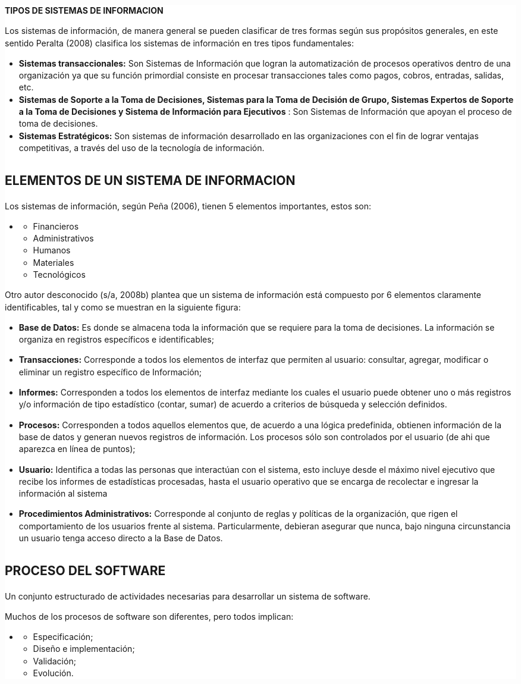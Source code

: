 **TIPOS DE SISTEMAS DE INFORMACION**

Los sistemas de información, de manera general se pueden clasificar de tres formas según sus propósitos generales, en este sentido Peralta (2008) clasifica los sistemas de información en tres tipos fundamentales:

- **Sistemas transaccionales:** Son Sistemas de Información que logran la automatización de procesos operativos dentro de una organización ya que su función primordial consiste en procesar transacciones tales como pagos, cobros, entradas, salidas, etc.
- **Sistemas de Soporte a la Toma de Decisiones, Sistemas para la Toma de Decisión de Grupo, Sistemas Expertos de Soporte a la Toma de Decisiones y Sistema de Información para Ejecutivos** : Son Sistemas de Información que apoyan el proceso de toma de decisiones.
- **Sistemas Estratégicos:** Son sistemas de información desarrollado en las organizaciones con el fin de lograr ventajas competitivas, a través del uso de la tecnología de información.

## ELEMENTOS DE UN SISTEMA DE INFORMACION

Los sistemas de información, según Peña (2006), tienen 5 elementos importantes, estos son:

-
  - Financieros
  - Administrativos
  - Humanos
  - Materiales
  - Tecnológicos

Otro autor desconocido (s/a, 2008b) plantea que un sistema de información está compuesto por 6 elementos claramente identificables, tal y como se muestran en la siguiente figura:

- **Base de Datos:** Es donde se almacena toda la información que se requiere para la toma de decisiones. La información se organiza en registros específicos e identificables;
- **Transacciones:** Corresponde a todos los elementos de interfaz que permiten al usuario: consultar, agregar, modificar o eliminar un registro específico de Información;
- **Informes:** Corresponden a todos los elementos de interfaz mediante los cuales el usuario puede obtener uno o más registros y/o información de tipo estadístico (contar, sumar) de acuerdo a criterios de búsqueda y selección definidos.
- **Procesos:** Corresponden a todos aquellos elementos que, de acuerdo a una lógica predefinida, obtienen información de la base de datos y generan nuevos registros de información. Los procesos sólo son controlados por el usuario (de ahi que aparezca en línea de puntos);
- **Usuario:** Identifica a todas las personas que interactúan con el sistema, esto incluye desde el máximo nivel ejecutivo que recibe los informes de estadísticas procesadas, hasta el usuario operativo que se encarga de recolectar e ingresar la información al sistema

- **Procedimientos Administrativos:** Corresponde al conjunto de reglas y políticas de la organización, que rigen el comportamiento de los usuarios frente al sistema. Particularmente, debieran asegurar que nunca, bajo ninguna circunstancia un usuario tenga acceso directo a la Base de Datos.

## PROCESO DEL SOFTWARE

Un conjunto estructurado de actividades necesarias para desarrollar un sistema de software.

Muchos de los procesos de software son diferentes, pero todos implican:

-
  - Especificación;
  - Diseño e implementación;
  - Validación;
  - Evolución.
